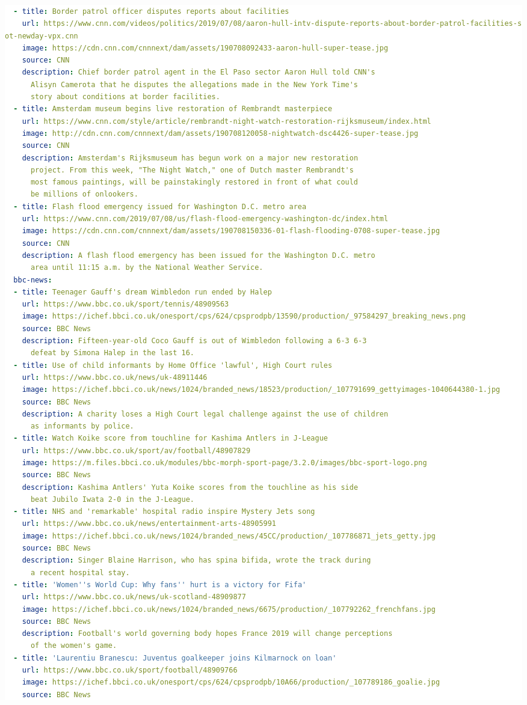 ```yaml
  - title: Border patrol officer disputes reports about facilities
    url: https://www.cnn.com/videos/politics/2019/07/08/aaron-hull-intv-dispute-reports-about-border-patrol-facilities-sot-newday-vpx.cnn
    image: https://cdn.cnn.com/cnnnext/dam/assets/190708092433-aaron-hull-super-tease.jpg
    source: CNN
    description: Chief border patrol agent in the El Paso sector Aaron Hull told CNN's
      Alisyn Camerota that he disputes the allegations made in the New York Time's
      story about conditions at border facilities.
  - title: Amsterdam museum begins live restoration of Rembrandt masterpiece
    url: https://www.cnn.com/style/article/rembrandt-night-watch-restoration-rijksmuseum/index.html
    image: http://cdn.cnn.com/cnnnext/dam/assets/190708120058-nightwatch-dsc4426-super-tease.jpg
    source: CNN
    description: Amsterdam's Rijksmuseum has begun work on a major new restoration
      project. From this week, "The Night Watch," one of Dutch master Rembrandt's
      most famous paintings, will be painstakingly restored in front of what could
      be millions of onlookers.
  - title: Flash flood emergency issued for Washington D.C. metro area
    url: https://www.cnn.com/2019/07/08/us/flash-flood-emergency-washington-dc/index.html
    image: https://cdn.cnn.com/cnnnext/dam/assets/190708150336-01-flash-flooding-0708-super-tease.jpg
    source: CNN
    description: A flash flood emergency has been issued for the Washington D.C. metro
      area until 11:15 a.m. by the National Weather Service.
  bbc-news:
  - title: Teenager Gauff's dream Wimbledon run ended by Halep
    url: https://www.bbc.co.uk/sport/tennis/48909563
    image: https://ichef.bbci.co.uk/onesport/cps/624/cpsprodpb/13590/production/_97584297_breaking_news.png
    source: BBC News
    description: Fifteen-year-old Coco Gauff is out of Wimbledon following a 6-3 6-3
      defeat by Simona Halep in the last 16.
  - title: Use of child informants by Home Office 'lawful', High Court rules
    url: https://www.bbc.co.uk/news/uk-48911446
    image: https://ichef.bbci.co.uk/news/1024/branded_news/18523/production/_107791699_gettyimages-1040644380-1.jpg
    source: BBC News
    description: A charity loses a High Court legal challenge against the use of children
      as informants by police.
  - title: Watch Koike score from touchline for Kashima Antlers in J-League
    url: https://www.bbc.co.uk/sport/av/football/48907829
    image: https://m.files.bbci.co.uk/modules/bbc-morph-sport-page/3.2.0/images/bbc-sport-logo.png
    source: BBC News
    description: Kashima Antlers' Yuta Koike scores from the touchline as his side
      beat Jubilo Iwata 2-0 in the J-League.
  - title: NHS and 'remarkable' hospital radio inspire Mystery Jets song
    url: https://www.bbc.co.uk/news/entertainment-arts-48905991
    image: https://ichef.bbci.co.uk/news/1024/branded_news/45CC/production/_107786871_jets_getty.jpg
    source: BBC News
    description: Singer Blaine Harrison, who has spina bifida, wrote the track during
      a recent hospital stay.
  - title: 'Women''s World Cup: Why fans'' hurt is a victory for Fifa'
    url: https://www.bbc.co.uk/news/uk-scotland-48909877
    image: https://ichef.bbci.co.uk/news/1024/branded_news/6675/production/_107792262_frenchfans.jpg
    source: BBC News
    description: Football's world governing body hopes France 2019 will change perceptions
      of the women's game.
  - title: 'Laurentiu Branescu: Juventus goalkeeper joins Kilmarnock on loan'
    url: https://www.bbc.co.uk/sport/football/48909766
    image: https://ichef.bbci.co.uk/onesport/cps/624/cpsprodpb/10A66/production/_107789186_goalie.jpg
    source: BBC News
```